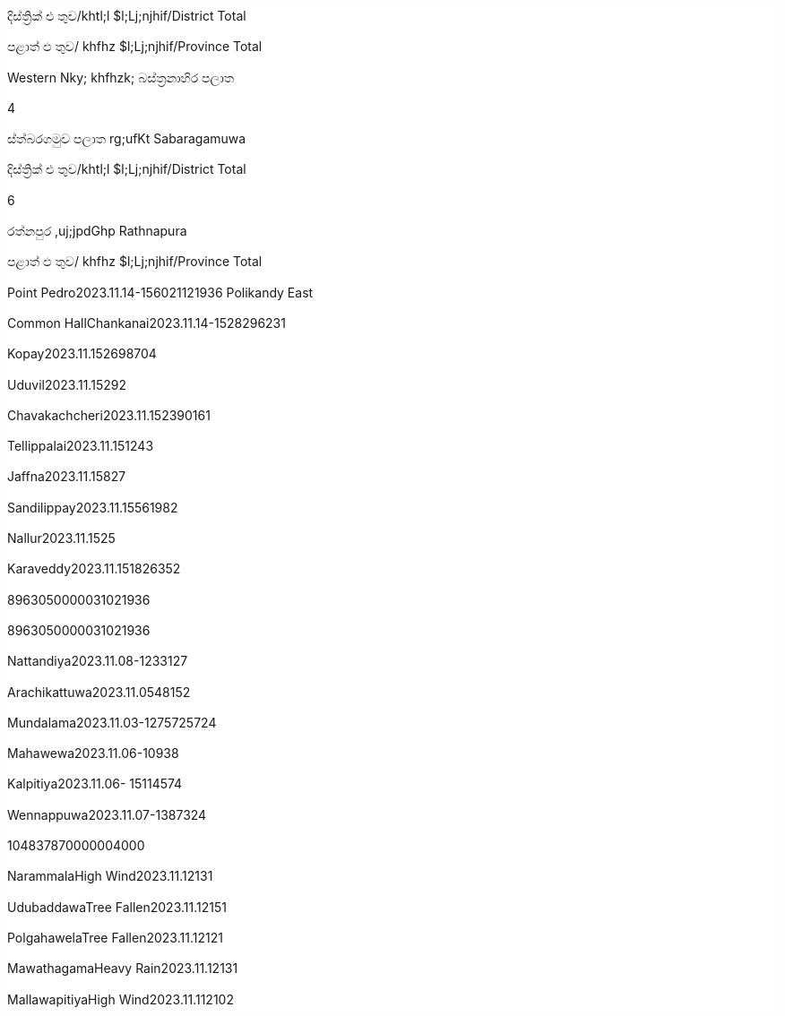 දිස්ත්‍රික් එ තුව/khtl;l $l;Lj;njhif/District Total

පළාත් ඵ තුව/ khfhz $l;Lj;njhif/Province Total

Western Nky; khfhzk; බස්ත්‍රනාහිර පලාත

4

ස්ත්‍බරගමුව පලාත rg;ufKt Sabaragamuwa

දිස්ත්‍රික් එ තුව/khtl;l $l;Lj;njhif/District Total

6

රත්නපුර ,uj;jpdGhp Rathnapura

පළාත් ඵ තුව/ khfhz $l;Lj;njhif/Province Total

Point Pedro2023.11.14-156021121936 Polikandy East

Common HallChankanai2023.11.14-1528296231

Kopay2023.11.152698704

Uduvil2023.11.15292

Chavakachcheri2023.11.152390161

Tellippalai2023.11.151243

Jaffna2023.11.15827

Sandilippay2023.11.15561982

Nallur2023.11.1525

Karaveddy2023.11.151826352

8963050000031021936

8963050000031021936

Nattandiya2023.11.08-1233127

Arachikattuwa2023.11.0548152

Mundalama2023.11.03-1275725724

Mahawewa2023.11.06-10938

Kalpitiya2023.11.06- 15114574

Wennappuwa2023.11.07-1387324

104837870000004000

NarammalaHigh Wind2023.11.12131

UdubaddawaTree Fallen2023.11.12151

PolgahawelaTree Fallen2023.11.12121

MawathagamaHeavy Rain2023.11.12131

MallawapitiyaHigh Wind2023.11.112102
